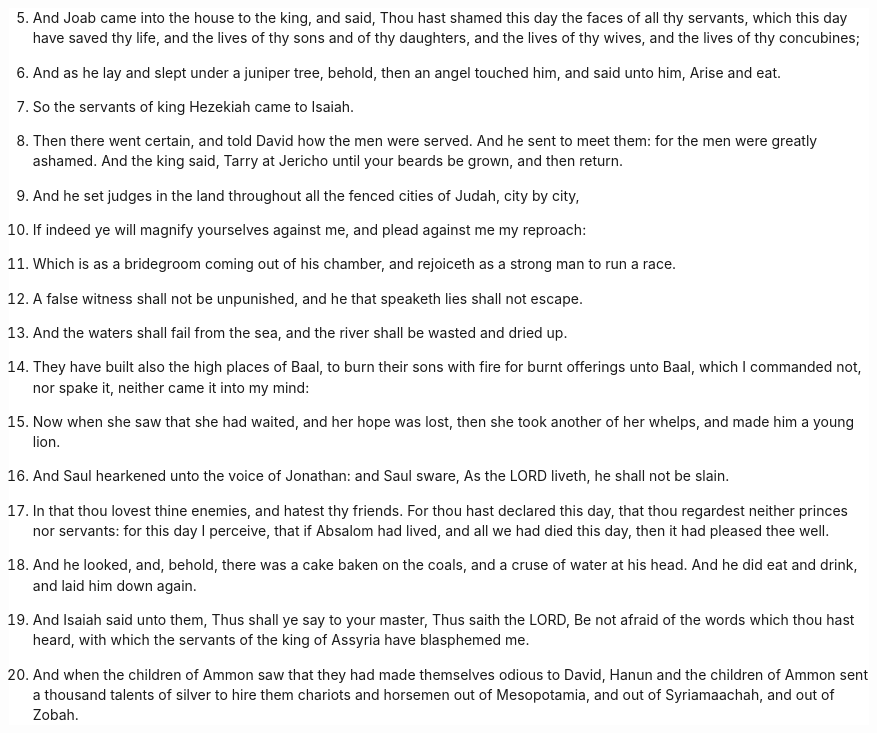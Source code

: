5. And Joab
came into the house to the king, and said, Thou hast shamed this day
the faces of all thy servants, which this day have saved thy life, and
the lives of thy sons and of thy daughters, and the lives of thy
wives, and the lives of thy concubines;

5. And as he lay and slept under a juniper tree, behold, then an
angel touched him, and said unto him, Arise and eat.

5. So the servants of king Hezekiah came to Isaiah.

5. Then there went certain, and told David how the men were served.
And he sent to meet them: for the men were greatly ashamed. And the
king said, Tarry at Jericho until your beards be grown, and then
return.

5. And he set judges in the land throughout all the fenced cities of
Judah, city by city,

5. If indeed ye will magnify yourselves against me, and plead
against me my reproach:

5. Which is as a bridegroom coming out of his chamber, and rejoiceth
as a strong man to run a race.

5. A false witness shall not be unpunished, and he that speaketh
lies shall not escape.

5. And the waters shall fail from the sea, and the river shall be
wasted and dried up.

5. They have built also the high places
of Baal, to burn their sons with fire for burnt offerings unto Baal,
which I commanded not, nor spake it, neither came it into my mind:

5. Now when she saw that she had waited, and her hope was lost, then
she took another of her whelps, and made him a young lion.

6. And Saul hearkened unto the voice of Jonathan: and Saul sware, As the
LORD liveth, he shall not be slain.

6. In that thou lovest thine
enemies, and hatest thy friends. For thou hast declared this day, that
thou regardest neither princes nor servants: for this day I perceive,
that if Absalom had lived, and all we had died this day, then it had
pleased thee well.

6. And he looked, and, behold, there was a cake baken on the coals,
and a cruse of water at his head. And he did eat and drink, and laid
him down again.

6. And Isaiah said unto them, Thus shall ye say to your master, Thus
saith the LORD, Be not afraid of the words which thou hast heard, with
which the servants of the king of Assyria have blasphemed me.

6. And when the children of Ammon saw that they had made themselves
odious to David, Hanun and the children of Ammon sent a thousand
talents of silver to hire them chariots and horsemen out of
Mesopotamia, and out of Syriamaachah, and out of Zobah.
